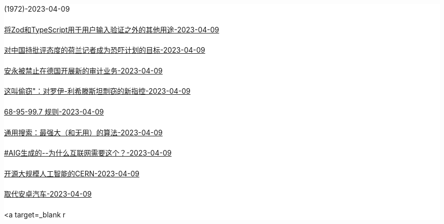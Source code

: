 (1972)-2023-04-09</a><br/><br/><a target=_blank rel=nofollow href="https://scastiel.dev/zod-typescript" >将Zod和TypeScript用于用户输入验证之外的其他用途-2023-04-09</a><br/><br/><a target=_blank rel=nofollow href="https://nltimes.nl/2023/04/08/dutch-journalist-writes-critically-china-targeted-bizarre-intimidation-scheme" >对中国持批评态度的荷兰记者成为恐吓计划的目标-2023-04-09</a><br/><br/><a target=_blank rel=nofollow href="https://www.economist.com/business/2023/04/05/ey-gets-banned-from-new-audit-business-in-germany" >安永被禁止在德国开展新的审计业务-2023-04-09</a><br/><br/><a target=_blank rel=nofollow href="https://www.theguardian.com/artanddesign/2023/apr/09/new-allegations-of-plagiarism-against-roy-lichtenstein" >这叫偷窃"：对罗伊-利希滕斯坦剽窃的新指控-2023-04-09</a><br/><br/><a target=_blank rel=nofollow href="https://en.wikipedia.org/wiki/68%E2%80%9395%E2%80%9399.7_rule" >68-95-99.7 规则-2023-04-09</a><br/><br/><a target=_blank rel=nofollow href="https://www.youtube.com/watch?v=9ONm1od1QZo" >通用搜索：最强大（和无用）的算法-2023-04-09</a><br/><br/><a target=_blank rel=nofollow href="https://lancengym.medium.com/from-user-generated-content-to-ai-generated-whats-next-for-the-internet-6e2439eeb534" >#AIG生成的--为什么互联网需要这个？-2023-04-09</a><br/><br/><a target=_blank rel=nofollow href="https://www.openpetition.eu/petition/online/securing-our-digital-future-a-cern-for-open-source-large-scale-ai-research-and-its-safety" >开源大规模人工智能的CERN-2023-04-09</a><br/><br/><a target=_blank rel=nofollow href="https://www.autoevolution.com/news/i-gave-up-on-android-auto-and-my-alternative-is-brilliant-213167.html" >取代安卓汽车-2023-04-09</a><br/><br/><a target=_blank r